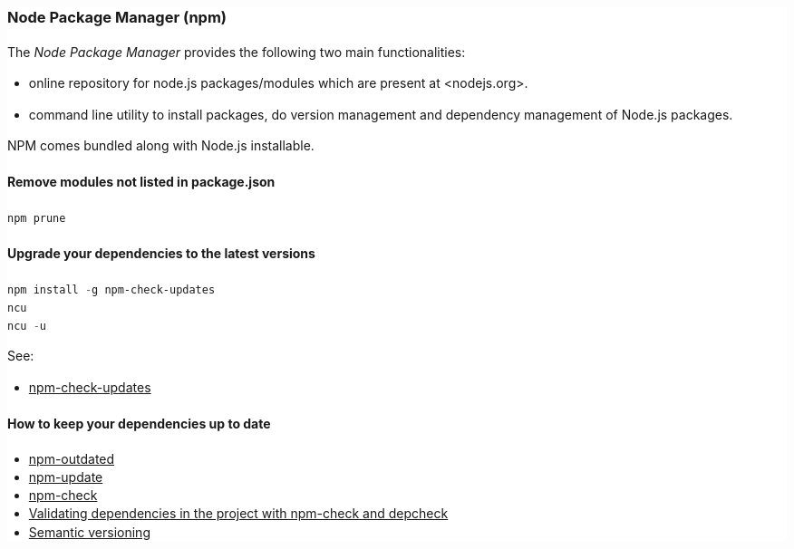 ### Node Package Manager (npm)

The _Node Package Manager_ provides the following two main functionalities:

- online repository for node.js packages/modules which are present at <nodejs.org>.

- command line utility to install packages, do version management and dependency management of Node.js packages.

NPM comes bundled along with Node.js installable.

#### Remove modules not listed in package.json

```powershell
npm prune
```

#### Upgrade your dependencies to the latest versions

```powershell
npm install -g npm-check-updates
ncu
ncu -u
```

See:
- [npm-check-updates](https://www.npmjs.com/package/npm-check-updates)

#### How to keep your dependencies up to date

- [npm-outdated](https://docs.npmjs.com/cli/outdated.html)
- [npm-update](https://docs.npmjs.com/cli/update.html)
- [npm-check](https://www.npmjs.com/package/npm-check)
- [Validating dependencies in the project with npm-check and depcheck](https://medium.com/@wlodarczyk_j/validating-dependencies-in-the-project-with-npm-check-and-depcheck-20e83345fc1f)
- [Semantic versioning](https://semver.org/)
